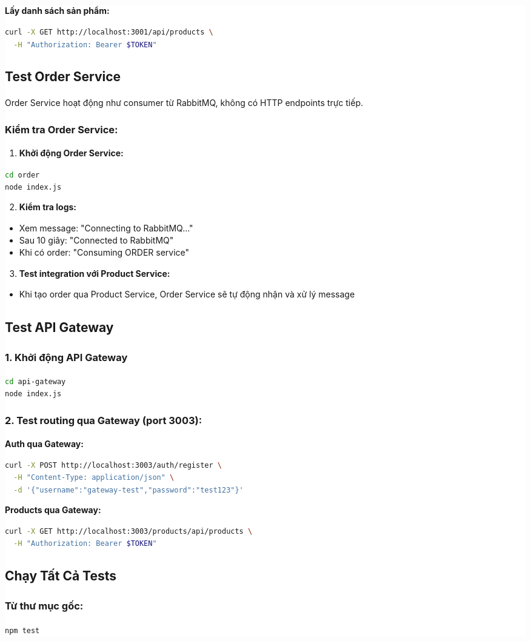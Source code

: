 **Lấy danh sách sản phẩm:**
```bash
curl -X GET http://localhost:3001/api/products \
  -H "Authorization: Bearer $TOKEN"
```

## Test Order Service

Order Service hoạt động như consumer từ RabbitMQ, không có HTTP endpoints trực tiếp.

### Kiểm tra Order Service:

1. **Khởi động Order Service:**
```bash
cd order
node index.js
```

2. **Kiểm tra logs:**
- Xem message: "Connecting to RabbitMQ..."
- Sau 10 giây: "Connected to RabbitMQ"
- Khi có order: "Consuming ORDER service"

3. **Test integration với Product Service:**
- Khi tạo order qua Product Service, Order Service sẽ tự động nhận và xử lý message

## Test API Gateway

### 1. Khởi động API Gateway
```bash
cd api-gateway
node index.js
```

### 2. Test routing qua Gateway (port 3003):

**Auth qua Gateway:**
```bash
curl -X POST http://localhost:3003/auth/register \
  -H "Content-Type: application/json" \
  -d '{"username":"gateway-test","password":"test123"}'
```

**Products qua Gateway:**
```bash
curl -X GET http://localhost:3003/products/api/products \
  -H "Authorization: Bearer $TOKEN"
```

## Chạy Tất Cả Tests

### Từ thư mục gốc:
```bash
npm test
```
